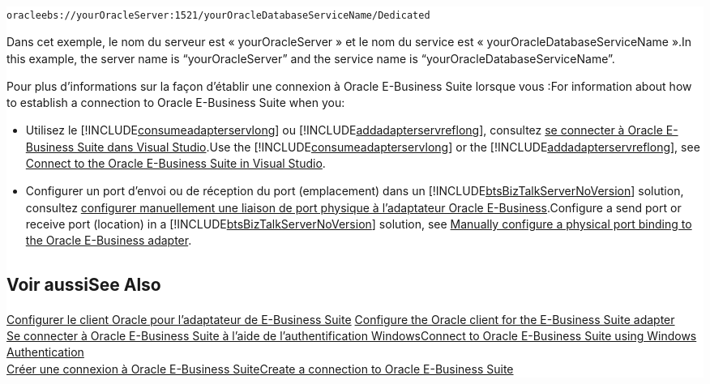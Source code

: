 ```  
oracleebs://yourOracleServer:1521/yourOracleDatabaseServiceName/Dedicated  
```  
  
 <span data-ttu-id="78ff0-241">Dans cet exemple, le nom du serveur est « yourOracleServer » et le nom du service est « yourOracleDatabaseServiceName ».</span><span class="sxs-lookup"><span data-stu-id="78ff0-241">In this example, the server name is “yourOracleServer” and the service name is “yourOracleDatabaseServiceName”.</span></span>  
  
 <span data-ttu-id="78ff0-242">Pour plus d’informations sur la façon d’établir une connexion à Oracle E-Business Suite lorsque vous :</span><span class="sxs-lookup"><span data-stu-id="78ff0-242">For information about how to establish a connection to Oracle E-Business Suite when you:</span></span>  
  
-   <span data-ttu-id="78ff0-243">Utilisez le [!INCLUDE[consumeadapterservlong](../../includes/consumeadapterservlong-md.md)] ou [!INCLUDE[addadapterservreflong](../../includes/addadapterservreflong-md.md)], consultez [se connecter à Oracle E-Business Suite dans Visual Studio](../../adapters-and-accelerators/adapter-oracle-ebs/connect-to-the-oracle-e-business-suite-in-visual-studio.md).</span><span class="sxs-lookup"><span data-stu-id="78ff0-243">Use the [!INCLUDE[consumeadapterservlong](../../includes/consumeadapterservlong-md.md)] or the [!INCLUDE[addadapterservreflong](../../includes/addadapterservreflong-md.md)], see [Connect to the Oracle E-Business Suite in Visual Studio](../../adapters-and-accelerators/adapter-oracle-ebs/connect-to-the-oracle-e-business-suite-in-visual-studio.md).</span></span>  
  
-   <span data-ttu-id="78ff0-244">Configurer un port d’envoi ou de réception du port (emplacement) dans un [!INCLUDE[btsBizTalkServerNoVersion](../../includes/btsbiztalkservernoversion-md.md)] solution, consultez [configurer manuellement une liaison de port physique à l’adaptateur Oracle E-Business](../../adapters-and-accelerators/adapter-oracle-ebs/manually-configure-a-physical-port-binding-to-the-oracle-e-business-adapter.md).</span><span class="sxs-lookup"><span data-stu-id="78ff0-244">Configure a send port or receive port (location) in a [!INCLUDE[btsBizTalkServerNoVersion](../../includes/btsbiztalkservernoversion-md.md)] solution, see [Manually configure a physical port binding to the Oracle E-Business adapter](../../adapters-and-accelerators/adapter-oracle-ebs/manually-configure-a-physical-port-binding-to-the-oracle-e-business-adapter.md).</span></span>  
  
## <a name="see-also"></a><span data-ttu-id="78ff0-245">Voir aussi</span><span class="sxs-lookup"><span data-stu-id="78ff0-245">See Also</span></span>  
 <span data-ttu-id="78ff0-246">[Configurer le client Oracle pour l’adaptateur de E-Business Suite](../../adapters-and-accelerators/adapter-oracle-ebs/configure-the-oracle-client-for-the-e-business-suite-adapter.md) </span><span class="sxs-lookup"><span data-stu-id="78ff0-246">[Configure the Oracle client for the E-Business Suite adapter](../../adapters-and-accelerators/adapter-oracle-ebs/configure-the-oracle-client-for-the-e-business-suite-adapter.md) </span></span>  
 [<span data-ttu-id="78ff0-247">Se connecter à Oracle E-Business Suite à l’aide de l’authentification Windows</span><span class="sxs-lookup"><span data-stu-id="78ff0-247">Connect to Oracle E-Business Suite using Windows Authentication</span></span>](../../adapters-and-accelerators/adapter-oracle-ebs/connect-to-oracle-e-business-suite-using-windows-authentication.md)  
 [<span data-ttu-id="78ff0-248">Créer une connexion à Oracle E-Business Suite</span><span class="sxs-lookup"><span data-stu-id="78ff0-248">Create a connection to Oracle E-Business Suite</span></span>](../../adapters-and-accelerators/adapter-oracle-ebs/create-a-connection-to-oracle-e-business-suite.md)